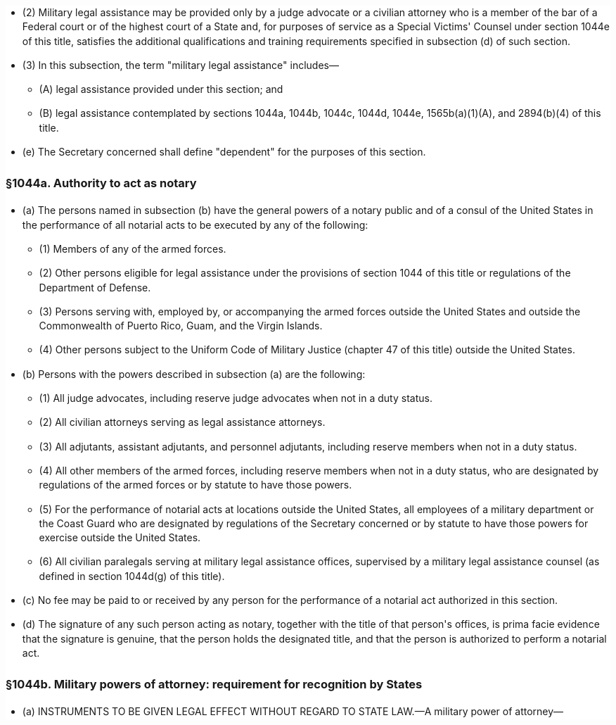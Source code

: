* (2) Military legal assistance may be provided only by a judge advocate or a civilian attorney who is a member of the bar of a Federal court or of the highest court of a State and, for purposes of service as a Special Victims' Counsel under section 1044e of this title, satisfies the additional qualifications and training requirements specified in subsection (d) of such section.

* (3) In this subsection, the term "military legal assistance" includes—

  * (A) legal assistance provided under this section; and

  * (B) legal assistance contemplated by sections 1044a, 1044b, 1044c, 1044d, 1044e, 1565b(a)(1)(A), and 2894(b)(4) of this title.


* (e) The Secretary concerned shall define "dependent" for the purposes of this section.

### §1044a. Authority to act as notary
* (a) The persons named in subsection (b) have the general powers of a notary public and of a consul of the United States in the performance of all notarial acts to be executed by any of the following:

  * (1) Members of any of the armed forces.

  * (2) Other persons eligible for legal assistance under the provisions of section 1044 of this title or regulations of the Department of Defense.

  * (3) Persons serving with, employed by, or accompanying the armed forces outside the United States and outside the Commonwealth of Puerto Rico, Guam, and the Virgin Islands.

  * (4) Other persons subject to the Uniform Code of Military Justice (chapter 47 of this title) outside the United States.


* (b) Persons with the powers described in subsection (a) are the following:

  * (1) All judge advocates, including reserve judge advocates when not in a duty status.

  * (2) All civilian attorneys serving as legal assistance attorneys.

  * (3) All adjutants, assistant adjutants, and personnel adjutants, including reserve members when not in a duty status.

  * (4) All other members of the armed forces, including reserve members when not in a duty status, who are designated by regulations of the armed forces or by statute to have those powers.

  * (5) For the performance of notarial acts at locations outside the United States, all employees of a military department or the Coast Guard who are designated by regulations of the Secretary concerned or by statute to have those powers for exercise outside the United States.

  * (6) All civilian paralegals serving at military legal assistance offices, supervised by a military legal assistance counsel (as defined in section 1044d(g) of this title).


* (c) No fee may be paid to or received by any person for the performance of a notarial act authorized in this section.

* (d) The signature of any such person acting as notary, together with the title of that person's offices, is prima facie evidence that the signature is genuine, that the person holds the designated title, and that the person is authorized to perform a notarial act.

### §1044b. Military powers of attorney: requirement for recognition by States
* (a) INSTRUMENTS TO BE GIVEN LEGAL EFFECT WITHOUT REGARD TO STATE LAW.—A military power of attorney—
